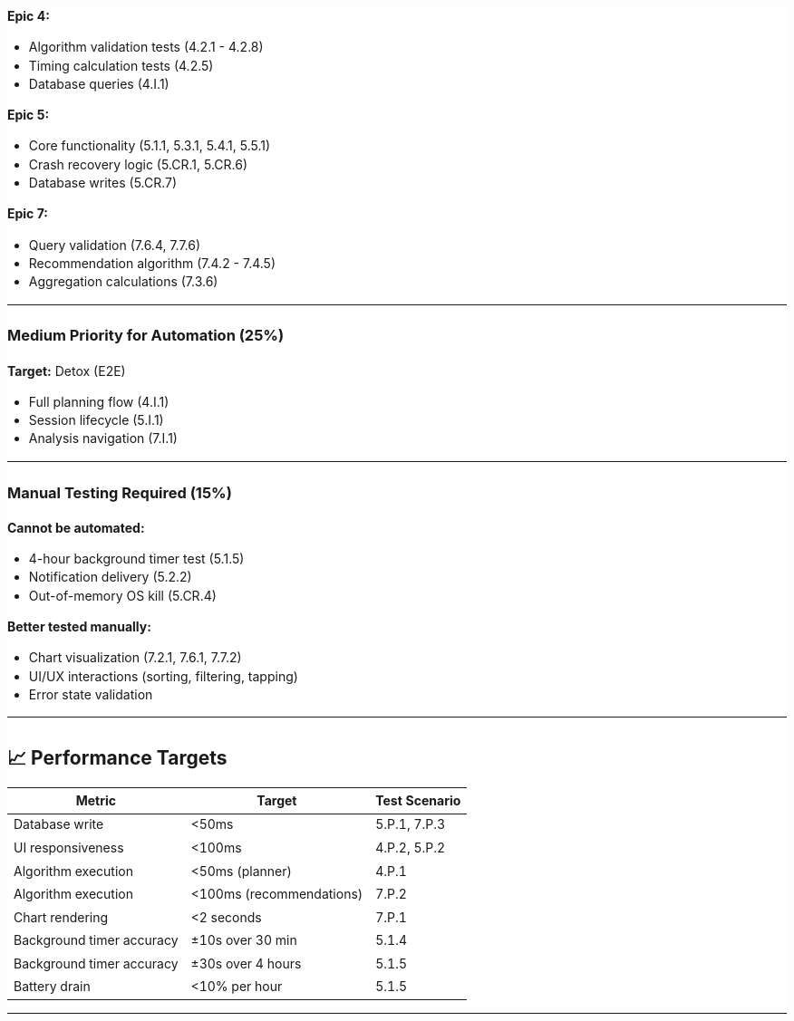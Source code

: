 **Epic 4:**
- Algorithm validation tests (4.2.1 - 4.2.8)
- Timing calculation tests (4.2.5)
- Database queries (4.I.1)

**Epic 5:**
- Core functionality (5.1.1, 5.3.1, 5.4.1, 5.5.1)
- Crash recovery logic (5.CR.1, 5.CR.6)
- Database writes (5.CR.7)

**Epic 7:**
- Query validation (7.6.4, 7.7.6)
- Recommendation algorithm (7.4.2 - 7.4.5)
- Aggregation calculations (7.3.6)

---

### Medium Priority for Automation (25%)
**Target:** Detox (E2E)

- Full planning flow (4.I.1)
- Session lifecycle (5.I.1)
- Analysis navigation (7.I.1)

---

### Manual Testing Required (15%)

**Cannot be automated:**
- 4-hour background timer test (5.1.5)
- Notification delivery (5.2.2)
- Out-of-memory OS kill (5.CR.4)

**Better tested manually:**
- Chart visualization (7.2.1, 7.6.1, 7.7.2)
- UI/UX interactions (sorting, filtering, tapping)
- Error state validation

---

## 📈 Performance Targets

| Metric | Target | Test Scenario |
|--------|--------|---------------|
| Database write | <50ms | 5.P.1, 7.P.3 |
| UI responsiveness | <100ms | 4.P.2, 5.P.2 |
| Algorithm execution | <50ms (planner) | 4.P.1 |
| Algorithm execution | <100ms (recommendations) | 7.P.2 |
| Chart rendering | <2 seconds | 7.P.1 |
| Background timer accuracy | ±10s over 30 min | 5.1.4 |
| Background timer accuracy | ±30s over 4 hours | 5.1.5 |
| Battery drain | <10% per hour | 5.1.5 |

---